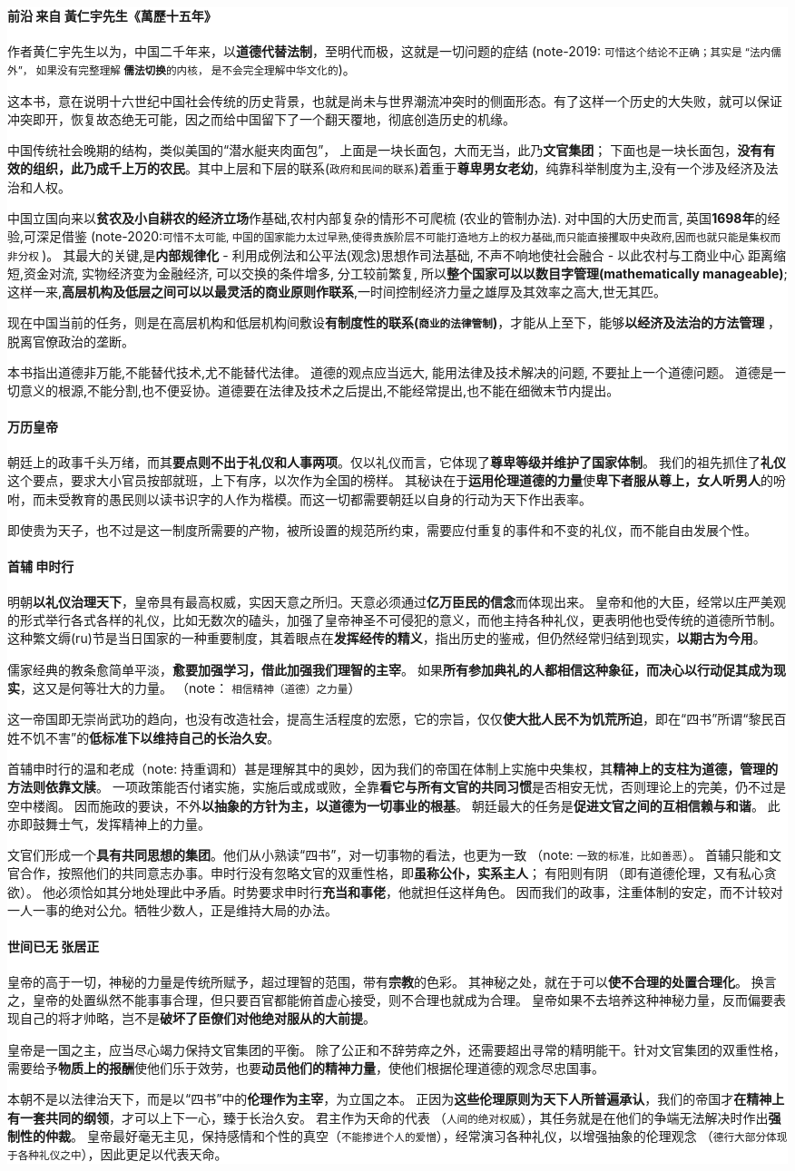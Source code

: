####  前沿 来自 黃仁宇先生《萬歷十五年》
作者黄仁宇先生以为，中国二千年来，以**道德代替法制**，至明代而极，这就是一切问题的症结 (note-2019: <small>可惜这个结论不正确；其实是 “法内儒外”， 如果没有完整理解 **儒法切换**的内核， 是不会完全理解中华文化的</small>)。

这本书，意在说明十六世纪中国社会传统的历史背景，也就是尚未与世界潮流冲突时的侧面形态。有了这样一个历史的大失败，就可以保证冲突即开，恢复故态绝无可能，因之而给中国留下了一个翻天覆地，彻底创造历史的机缘。

中国传统社会晚期的结构，类似美国的“潜水艇夹肉面包”， 上面是一块长面包，大而无当，此乃**文官集团**； 下面也是一块长面包，**没有有效的组织，此乃成千上万的农民**。其中上层和下层的联系(<small>政府和民间的联系</small>)着重于**尊卑男女老幼**，纯靠科举制度为主,没有一个涉及经济及法治和人权。

中国立国向来以**贫农及小自耕农的经济立场**作基础,农村内部复杂的情形不可爬梳 (农业的管制办法).  对中国的大历史而言, 英国**1698年**的经验,可深足借鉴 (note-2020:<small>可惜不太可能, 中国的国家能力太过早熟,使得贵族阶层不可能打造地方上的权力基础,而只能直接攫取中央政府,因而也就只能是集权而非分权 </small>)。 其最大的关键,是**内部规律化** - 利用成例法和公平法(观念)思想作司法基础, 不声不响地使社会融合 - 以此农村与工商业中心 距离缩短,资金对流, 实物经济变为金融经济, 可以交换的条件增多, 分工较前繁复, 所以**整个国家可以以数目字管理(mathematically manageable)**; 这样一来,**高层机构及低层之间可以以最灵活的商业原则作联系**,一时间控制经济力量之雄厚及其效率之高大,世无其匹。

现在中国当前的任务，则是在高层机构和低层机构间敷设**有制度性的联系(<small>商业的法律管制</small>)**，才能从上至下，能够**以经济及法治的方法管理**  ，脱离官僚政治的垄断。


本书指出道德非万能,不能替代技术,尤不能替代法律。 道德的观点应当远大, 能用法律及技术解决的问题, 不要扯上一个道德问题。 道德是一切意义的根源,不能分割,也不便妥协。道德要在法律及技术之后提出,不能经常提出,也不能在细微末节内提出。


#### 万历皇帝

朝廷上的政事千头万绪，而其**要点则不出于礼仪和人事两项**。仅以礼仪而言，它体现了**尊卑等级并维护了国家体制**。 我们的祖先抓住了**礼仪**这个要点，要求大小官员按部就班，上下有序，以次作为全国的榜样。  其秘诀在于**运用伦理道德的力量**使**卑下者服从尊上，女人听男人**的吩咐，而未受教育的愚民则以读书识字的人作为楷模。而这一切都需要朝廷以自身的行动为天下作出表率。

即使贵为天子，也不过是这一制度所需要的产物，被所设置的规范所约束，需要应付重复的事件和不变的礼仪，而不能自由发展个性。

#### 首辅 申时行

明朝**以礼仪治理天下**，皇帝具有最高权威，实因天意之所归。天意必须通过**亿万臣民的信念**而体现出来。 皇帝和他的大臣，经常以庄严美观的形式举行各式各样的礼仪，比如无数次的磕头，加强了皇帝神圣不可侵犯的意义，而他主持各种礼仪，更表明他也受传统的道德所节制。 这种繁文缛(ru)节是当日国家的一种重要制度，其着眼点在**发挥经传的精义**，指出历史的鉴戒，但仍然经常归结到现实，**以期古为今用**。


儒家经典的教条愈简单平淡，**愈要加强学习，借此加强我们理智的主宰**。 如果**所有参加典礼的人都相信这种象征，而决心以行动促其成为现实**，这又是何等壮大的力量。   （note： <small>相信精神（道德）之力量</small>）


这一帝国即无崇尚武功的趋向，也没有改造社会，提高生活程度的宏愿，它的宗旨，仅仅**使大批人民不为饥荒所迫**，即在“四书”所谓“黎民百姓不饥不害”的**低标准下以维持自己的长治久安**。

首辅申时行的温和老成（note: 持重调和）甚是理解其中的奥妙，因为我们的帝国在体制上实施中央集权，其**精神上的支柱为道德，管理的方法则依靠文牍**。 一项政策能否付诸实施，实施后或成或败，全靠**看它与所有文官的共同习惯**是否相安无忧，否则理论上的完美，仍不过是空中楼阁。 因而施政的要诀，不外**以抽象的方针为主，以道德为一切事业的根基**。 朝廷最大的任务是**促进文官之间的互相信赖与和谐**。 此亦即鼓舞士气，发挥精神上的力量。

文官们形成一个**具有共同思想的集团**。他们从小熟读“四书”，对一切事物的看法，也更为一致 （note: <small>一致的标准，比如善恶</small>）。 首辅只能和文官合作，按照他们的共同意志办事。申时行没有忽略文官的双重性格，即**虽称公仆，实系主人**； 有阳则有阴 （即有道德伦理，又有私心贪欲）。 他必须恰如其分地处理此中矛盾。时势要求申时行**充当和事佬**，他就担任这样角色。 因而我们的政事，注重体制的安定，而不计较对一人一事的绝对公允。牺牲少数人，正是维持大局的办法。

#### 世间已无 张居正

皇帝的高于一切，神秘的力量是传统所赋予，超过理智的范围，带有**宗教**的色彩。 其神秘之处，就在于可以**使不合理的处置合理化**。 换言之，皇帝的处置纵然不能事事合理，但只要百官都能俯首虚心接受，则不合理也就成为合理。 皇帝如果不去培养这种神秘力量，反而偏要表现自己的将才帅略，岂不是**破坏了臣僚们对他绝对服从的大前提**。

皇帝是一国之主，应当尽心竭力保持文官集团的平衡。 除了公正和不辞劳瘁之外，还需要超出寻常的精明能干。针对文官集团的双重性格，需要给予**物质上的报酬**使他们乐于效劳，也要**动员他们的精神力量**，使他们根据伦理道德的观念尽忠国事。

本朝不是以法律治天下，而是以“四书”中的**伦理作为主宰**，为立国之本。 正因为**这些伦理原则为天下人所普遍承认**，我们的帝国才**在精神上有一套共同的纲领**，才可以上下一心，臻于长治久安。  君主作为天命的代表 （<small>人间的绝对权威</small>），其任务就是在他们的争端无法解决时作出**强制性的仲裁**。 皇帝最好毫无主见，保持感情和个性的真空（<small>不能掺进个人的爱憎</small>），经常演习各种礼仪，以增强抽象的伦理观念 （<small>德行大部分体现于各种礼仪之中</small>），因此更足以代表天命。
